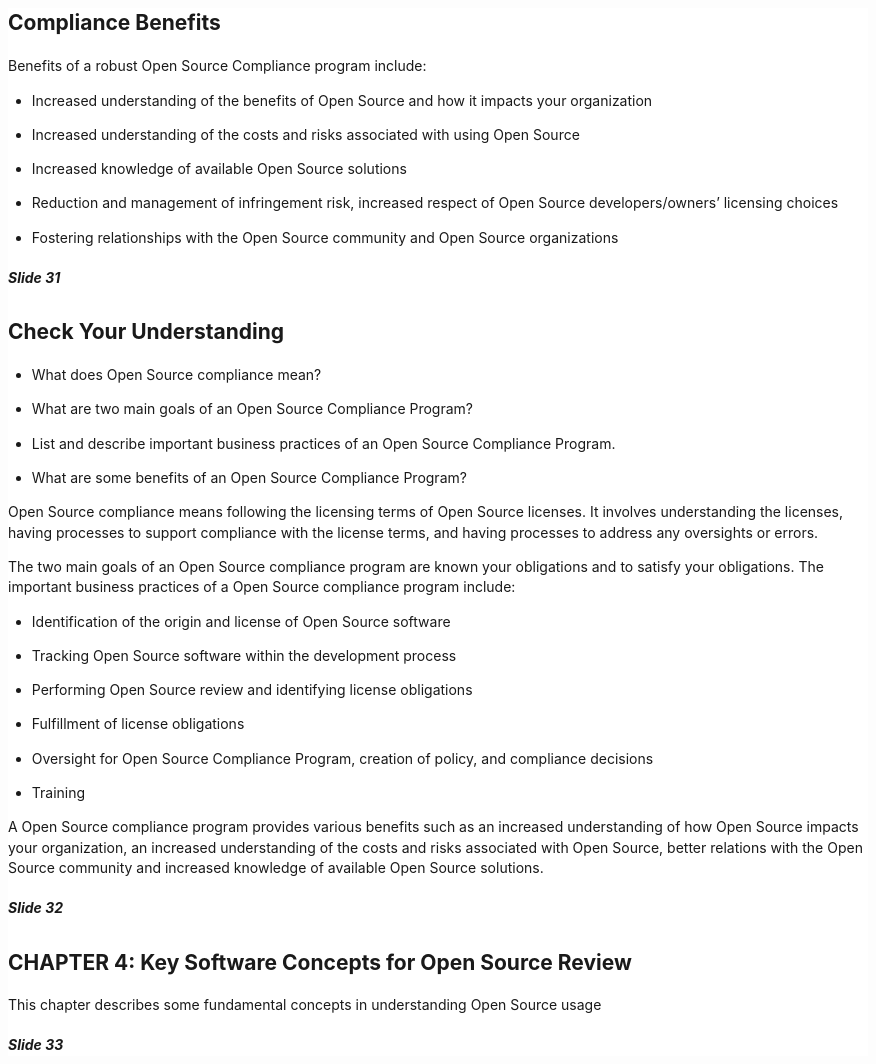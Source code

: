 ## Compliance Benefits

Benefits of a robust Open Source Compliance program include:

- Increased understanding of the benefits of Open Source and how it impacts your organization

- Increased understanding of the costs and risks associated with using Open Source

- Increased knowledge of available Open Source solutions

- Reduction and management of infringement risk, increased respect of Open Source developers/owners’ licensing choices

- Fostering relationships with the Open Source community and Open Source organizations

##### Slide 31

## Check Your Understanding

- What does Open Source compliance mean?

- What are two main goals of an Open Source Compliance Program?

- List and describe important business practices of an Open Source Compliance Program.

- What are some benefits of an Open Source Compliance Program?

Open Source compliance means following the licensing terms of Open Source licenses. It involves understanding the licenses, having processes to support compliance with the license terms, and having processes to address any oversights or errors.

The two main goals of an Open Source compliance program are known your obligations and to satisfy your obligations. The important business practices of a Open Source compliance program include:

- Identification of the origin and license of Open Source software

- Tracking Open Source software within the development process

- Performing Open Source review and identifying license obligations

- Fulfillment of license obligations

- Oversight for Open Source Compliance Program, creation of policy, and compliance decisions

- Training

A Open Source compliance program provides various benefits such as an increased understanding of how Open Source impacts your organization, an increased understanding of the costs and risks associated with Open Source, better relations with the Open Source community and increased knowledge of available Open Source solutions.

##### Slide 32

## CHAPTER 4: Key Software Concepts for Open Source Review

This chapter describes some fundamental concepts in understanding Open Source usage

##### Slide 33
